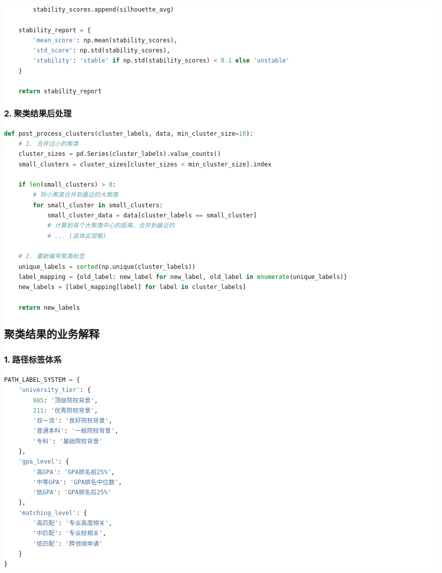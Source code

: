 ```python
        stability_scores.append(silhouette_avg)
    
    stability_report = {
        'mean_score': np.mean(stability_scores),
        'std_score': np.std(stability_scores),
        'stability': 'stable' if np.std(stability_scores) < 0.1 else 'unstable'
    }
    
    return stability_report
```

### 2. 聚类结果后处理
```python
def post_process_clusters(cluster_labels, data, min_cluster_size=10):
    # 1. 合并过小的聚类
    cluster_sizes = pd.Series(cluster_labels).value_counts()
    small_clusters = cluster_sizes[cluster_sizes < min_cluster_size].index
    
    if len(small_clusters) > 0:
        # 将小聚类合并到最近的大聚类
        for small_cluster in small_clusters:
            small_cluster_data = data[cluster_labels == small_cluster]
            # 计算到各个大聚类中心的距离，合并到最近的
            # ... (具体实现略)
    
    # 2. 重新编号聚类标签
    unique_labels = sorted(np.unique(cluster_labels))
    label_mapping = {old_label: new_label for new_label, old_label in enumerate(unique_labels)}
    new_labels = [label_mapping[label] for label in cluster_labels]
    
    return new_labels
```

## 聚类结果的业务解释

### 1. 路径标签体系
```python
PATH_LABEL_SYSTEM = {
    'university_tier': {
        985: '顶级院校背景',
        211: '优秀院校背景', 
        '双一流': '良好院校背景',
        '普通本科': '一般院校背景',
        '专科': '基础院校背景'
    },
    'gpa_level': {
        '高GPA': 'GPA排名前25%',
        '中等GPA': 'GPA排名中位数',
        '低GPA': 'GPA排名后25%'
    },
    'matching_level': {
        '高匹配': '专业高度相关',
        '中匹配': '专业较相关',
        '低匹配': '跨领域申请'
    }
}
```
